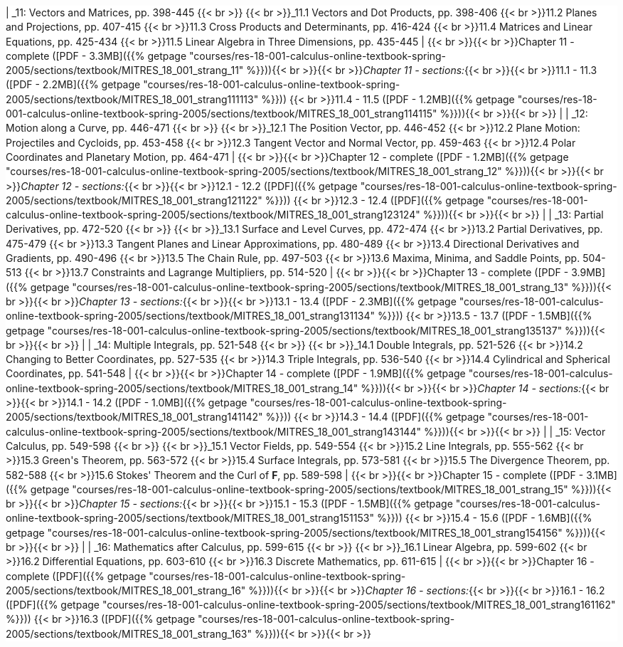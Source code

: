 | _11: Vectors and Matrices, pp. 398-445  {{< br >}}  {{< br >}}_11.1 Vectors and Dot Products, pp. 398-406  {{< br >}}11.2 Planes and Projections, pp. 407-415  {{< br >}}11.3 Cross Products and Determinants, pp. 416-424  {{< br >}}11.4 Matrices and Linear Equations, pp. 425-434  {{< br >}}11.5 Linear Algebra in Three Dimensions, pp. 435-445 | {{< br >}}{{< br >}}Chapter 11 - complete ([PDF - 3.3MB]({{% getpage "courses/res-18-001-calculus-online-textbook-spring-2005/sections/textbook/MITRES_18_001_strang_11" %}})){{< br >}}{{< br >}}_Chapter 11 - sections:_{{< br >}}{{< br >}}11.1 - 11.3 ([PDF - 2.2MB]({{% getpage "courses/res-18-001-calculus-online-textbook-spring-2005/sections/textbook/MITRES_18_001_strang111113" %}}))  {{< br >}}11.4 - 11.5 ([PDF - 1.2MB]({{% getpage "courses/res-18-001-calculus-online-textbook-spring-2005/sections/textbook/MITRES_18_001_strang114115" %}})){{< br >}}{{< br >}} |
| _12: Motion along a Curve, pp. 446-471  {{< br >}}  {{< br >}}_12.1 The Position Vector, pp. 446-452  {{< br >}}12.2 Plane Motion: Projectiles and Cycloids, pp. 453-458  {{< br >}}12.3 Tangent Vector and Normal Vector, pp. 459-463  {{< br >}}12.4 Polar Coordinates and Planetary Motion, pp. 464-471 | {{< br >}}{{< br >}}Chapter 12 - complete ([PDF - 1.2MB]({{% getpage "courses/res-18-001-calculus-online-textbook-spring-2005/sections/textbook/MITRES_18_001_strang_12" %}})){{< br >}}{{< br >}}_Chapter 12 - sections:_{{< br >}}{{< br >}}12.1 - 12.2 ([PDF]({{% getpage "courses/res-18-001-calculus-online-textbook-spring-2005/sections/textbook/MITRES_18_001_strang121122" %}}))  {{< br >}}12.3 - 12.4 ([PDF]({{% getpage "courses/res-18-001-calculus-online-textbook-spring-2005/sections/textbook/MITRES_18_001_strang123124" %}})){{< br >}}{{< br >}} |
| _13: Partial Derivatives, pp. 472-520  {{< br >}}  {{< br >}}_13.1 Surface and Level Curves, pp. 472-474  {{< br >}}13.2 Partial Derivatives, pp. 475-479  {{< br >}}13.3 Tangent Planes and Linear Approximations, pp. 480-489  {{< br >}}13.4 Directional Derivatives and Gradients, pp. 490-496  {{< br >}}13.5 The Chain Rule, pp. 497-503  {{< br >}}13.6 Maxima, Minima, and Saddle Points, pp. 504-513  {{< br >}}13.7 Constraints and Lagrange Multipliers, pp. 514-520 | {{< br >}}{{< br >}}Chapter 13 - complete ([PDF - 3.9MB]({{% getpage "courses/res-18-001-calculus-online-textbook-spring-2005/sections/textbook/MITRES_18_001_strang_13" %}})){{< br >}}{{< br >}}_Chapter 13 - sections:_{{< br >}}{{< br >}}13.1 - 13.4 ([PDF - 2.3MB]({{% getpage "courses/res-18-001-calculus-online-textbook-spring-2005/sections/textbook/MITRES_18_001_strang131134" %}}))  {{< br >}}13.5 - 13.7 ([PDF - 1.5MB]({{% getpage "courses/res-18-001-calculus-online-textbook-spring-2005/sections/textbook/MITRES_18_001_strang135137" %}})){{< br >}}{{< br >}} |
| _14: Multiple Integrals, pp. 521-548  {{< br >}}  {{< br >}}_14.1 Double Integrals, pp. 521-526  {{< br >}}14.2 Changing to Better Coordinates, pp. 527-535  {{< br >}}14.3 Triple Integrals, pp. 536-540  {{< br >}}14.4 Cylindrical and Spherical Coordinates, pp. 541-548 | {{< br >}}{{< br >}}Chapter 14 - complete ([PDF - 1.9MB]({{% getpage "courses/res-18-001-calculus-online-textbook-spring-2005/sections/textbook/MITRES_18_001_strang_14" %}})){{< br >}}{{< br >}}_Chapter 14 - sections:_{{< br >}}{{< br >}}14.1 - 14.2 ([PDF - 1.0MB]({{% getpage "courses/res-18-001-calculus-online-textbook-spring-2005/sections/textbook/MITRES_18_001_strang141142" %}}))  {{< br >}}14.3 - 14.4 ([PDF]({{% getpage "courses/res-18-001-calculus-online-textbook-spring-2005/sections/textbook/MITRES_18_001_strang143144" %}})){{< br >}}{{< br >}} |
| _15: Vector Calculus, pp. 549-598  {{< br >}}  {{< br >}}_15.1 Vector Fields, pp. 549-554  {{< br >}}15.2 Line Integrals, pp. 555-562  {{< br >}}15.3 Green's Theorem, pp. 563-572  {{< br >}}15.4 Surface Integrals, pp. 573-581  {{< br >}}15.5 The Divergence Theorem, pp. 582-588  {{< br >}}15.6 Stokes' Theorem and the Curl of **F**, pp. 589-598 | {{< br >}}{{< br >}}Chapter 15 - complete ([PDF - 3.1MB]({{% getpage "courses/res-18-001-calculus-online-textbook-spring-2005/sections/textbook/MITRES_18_001_strang_15" %}})){{< br >}}{{< br >}}_Chapter 15 - sections:_{{< br >}}{{< br >}}15.1 - 15.3 ([PDF - 1.5MB]({{% getpage "courses/res-18-001-calculus-online-textbook-spring-2005/sections/textbook/MITRES_18_001_strang151153" %}}))  {{< br >}}15.4 - 15.6 ([PDF - 1.6MB]({{% getpage "courses/res-18-001-calculus-online-textbook-spring-2005/sections/textbook/MITRES_18_001_strang154156" %}})){{< br >}}{{< br >}} |
| _16: Mathematics after Calculus, pp. 599-615  {{< br >}}  {{< br >}}_16.1 Linear Algebra, pp. 599-602  {{< br >}}16.2 Differential Equations, pp. 603-610  {{< br >}}16.3 Discrete Mathematics, pp. 611-615 | {{< br >}}{{< br >}}Chapter 16 - complete ([PDF]({{% getpage "courses/res-18-001-calculus-online-textbook-spring-2005/sections/textbook/MITRES_18_001_strang_16" %}})){{< br >}}{{< br >}}_Chapter 16 - sections:_{{< br >}}{{< br >}}16.1 - 16.2 ([PDF]({{% getpage "courses/res-18-001-calculus-online-textbook-spring-2005/sections/textbook/MITRES_18_001_strang161162" %}}))  {{< br >}}16.3 ([PDF]({{% getpage "courses/res-18-001-calculus-online-textbook-spring-2005/sections/textbook/MITRES_18_001_strang_163" %}})){{< br >}}{{< br >}}